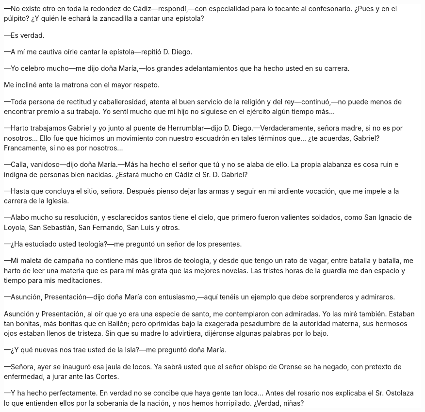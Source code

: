 —No existe otro en toda la redondez de Cádiz—respondí,—con especialidad para lo
tocante al confesonario. ¿Pues y en el púlpito? ¿Y quién le echará la
zancadilla a cantar una epístola?

—Es verdad.

—A mí me cautiva oírle cantar la epístola—repitió D. Diego.

—Yo celebro mucho—me dijo doña María,—los grandes adelantamientos que ha hecho
usted en su carrera.

Me incliné ante la matrona con el mayor respeto.

—Toda persona de rectitud y caballerosidad, atenta al buen servicio de la
religión y del rey—continuó,—no puede menos de encontrar premio a su trabajo.
Yo sentí mucho que mi hijo no siguiese en el ejército algún tiempo más...

—Harto trabajamos Gabriel y yo junto al puente de Herrumblar—dijo D.
Diego.—Verdaderamente, señora madre, si no es por nosotros... Ello fue que
hicimos un movimiento con nuestro escuadrón en tales términos que... ¿te
acuerdas, Gabriel? Francamente, si no es por nosotros...

—Calla, vanidoso—dijo doña María.—Más ha hecho el señor que tú y no se alaba
de ello. La propia alabanza es cosa ruin e indigna de personas bien nacidas.
¿Estará mucho en Cádiz el Sr. D. Gabriel?

—Hasta que concluya el sitio, señora. Después pienso dejar las armas y seguir
en mi ardiente vocación, que me impele a la carrera de la Iglesia.

—Alabo mucho su resolución, y esclarecidos santos tiene el cielo, que primero
fueron valientes soldados, como San Ignacio de Loyola, San Sebastián, San
Fernando, San Luis y otros.

—¿Ha estudiado usted teología?—me preguntó un señor de los presentes.

—Mi maleta de campaña no contiene más que libros de teología, y desde que tengo
un rato de vagar, entre batalla y batalla, me harto de leer una materia que es
para mí más grata que las mejores novelas. Las tristes horas de la guardia me
dan espacio y tiempo para mis meditaciones.

—Asunción, Presentación—dijo doña María con entusiasmo,—aquí tenéis un ejemplo
que debe sorprenderos y admiraros.

Asunción y Presentación, al oír que yo era una especie de santo, me
contemplaron con admiradas. Yo las miré también. Estaban tan bonitas, más
bonitas que en Bailén; pero oprimidas bajo la exagerada pesadumbre de la
autoridad materna, sus hermosos ojos estaban llenos de tristeza. Sin que su
madre lo advirtiera, dijéronse algunas palabras por lo bajo.

—¿Y qué nuevas nos trae usted de la Isla?—me preguntó doña María.

—Señora, ayer se inauguró esa jaula de locos. Ya sabrá usted que el señor
obispo de Orense se ha negado, con pretexto de enfermedad, a jurar ante las
Cortes.

—Y ha hecho perfectamente. En verdad no se concibe que haya gente tan loca...
Antes del rosario nos explicaba el Sr. Ostolaza lo que entienden ellos por la
soberanía de la nación, y nos hemos horripilado. ¿Verdad, niñas?
